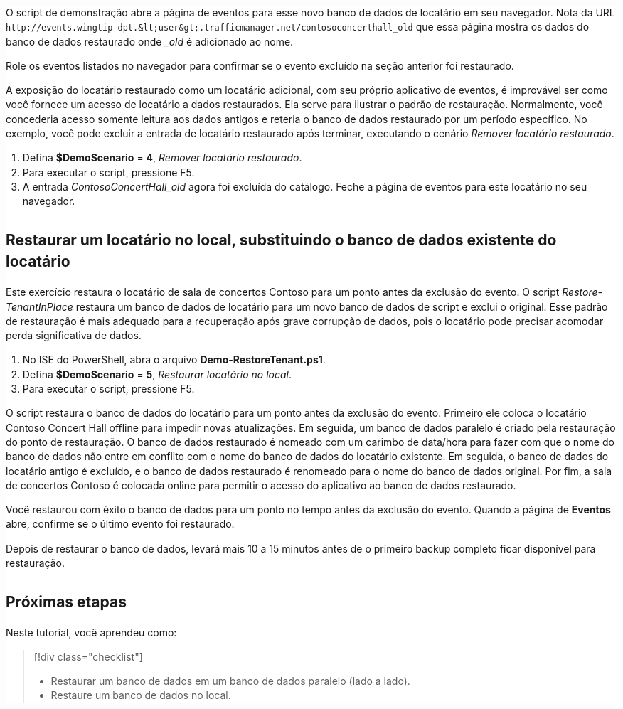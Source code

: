 O script de demonstração abre a página de eventos para esse novo banco de dados de locatário em seu navegador. Nota da URL ```http://events.wingtip-dpt.&lt;user&gt;.trafficmanager.net/contosoconcerthall_old``` que essa página mostra os dados do banco de dados restaurado onde *_old* é adicionado ao nome.

Role os eventos listados no navegador para confirmar se o evento excluído na seção anterior foi restaurado.

A exposição do locatário restaurado como um locatário adicional, com seu próprio aplicativo de eventos, é improvável ser como você fornece um acesso de locatário a dados restaurados. Ela serve para ilustrar o padrão de restauração. Normalmente, você concederia acesso somente leitura aos dados antigos e reteria o banco de dados restaurado por um período específico. No exemplo, você pode excluir a entrada de locatário restaurado após terminar, executando o cenário _Remover locatário restaurado_.

1. Defina **$DemoScenario** = **4**, *Remover locatário restaurado*.
2. Para executar o script, pressione F5.
3. A entrada *ContosoConcertHall\_old* agora foi excluída do catálogo. Feche a página de eventos para este locatário no seu navegador.

## <a name="restore-a-tenant-in-place-replacing-the-existing-tenant-database"></a>Restaurar um locatário no local, substituindo o banco de dados existente do locatário

Este exercício restaura o locatário de sala de concertos Contoso para um ponto antes da exclusão do evento. O script *Restore-TenantInPlace* restaura um banco de dados de locatário para um novo banco de dados de script e exclui o original. Esse padrão de restauração é mais adequado para a recuperação após grave corrupção de dados, pois o locatário pode precisar acomodar perda significativa de dados.

1. No ISE do PowerShell, abra o arquivo **Demo-RestoreTenant.ps1**.
2. Defina **$DemoScenario** = **5**, *Restaurar locatário no local*.
3. Para executar o script, pressione F5.

O script restaura o banco de dados do locatário para um ponto antes da exclusão do evento. Primeiro ele coloca o locatário Contoso Concert Hall offline para impedir novas atualizações. Em seguida, um banco de dados paralelo é criado pela restauração do ponto de restauração. O banco de dados restaurado é nomeado com um carimbo de data/hora para fazer com que o nome do banco de dados não entre em conflito com o nome do banco de dados do locatário existente. Em seguida, o banco de dados do locatário antigo é excluído, e o banco de dados restaurado é renomeado para o nome do banco de dados original. Por fim, a sala de concertos Contoso é colocada online para permitir o acesso do aplicativo ao banco de dados restaurado.

Você restaurou com êxito o banco de dados para um ponto no tempo antes da exclusão do evento. Quando a página de **Eventos** abre, confirme se o último evento foi restaurado.

Depois de restaurar o banco de dados, levará mais 10 a 15 minutos antes de o primeiro backup completo ficar disponível para restauração.

## <a name="next-steps"></a>Próximas etapas

Neste tutorial, você aprendeu como:

> [!div class="checklist"]
> * Restaurar um banco de dados em um banco de dados paralelo (lado a lado).
> * Restaure um banco de dados no local.
